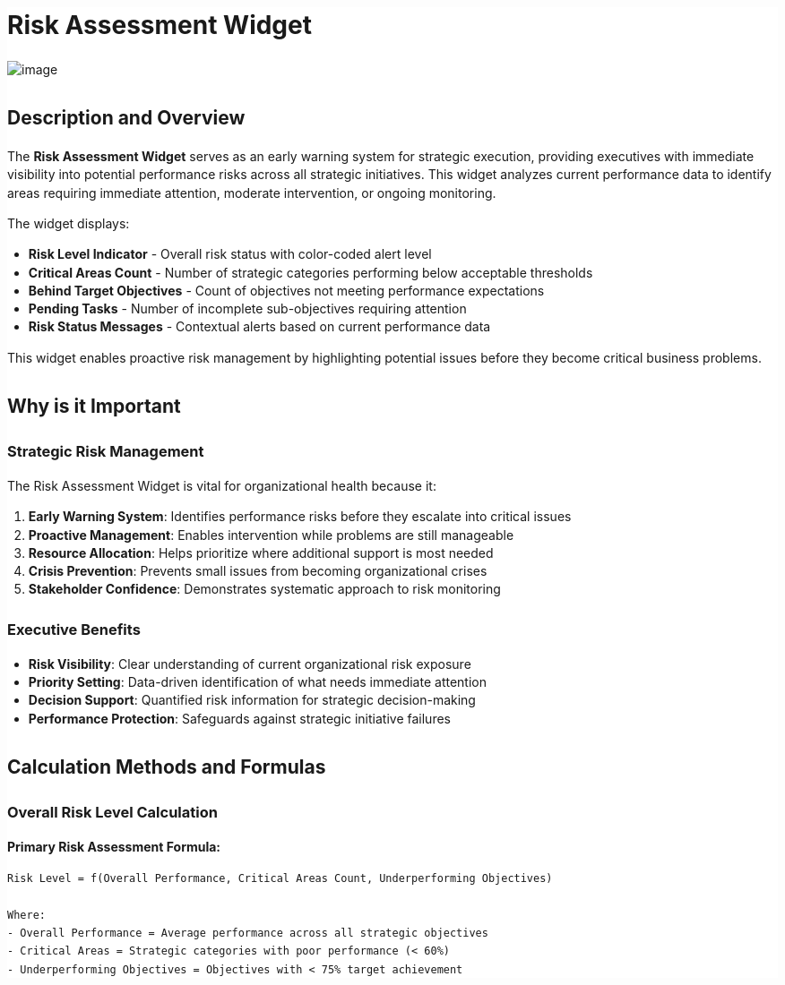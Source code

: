 # Risk Assessment Widget
![image](https://github.com/user-attachments/assets/4e7c7527-c000-4a70-8148-4cc8ba9060ce)

## Description and Overview

The **Risk Assessment Widget** serves as an early warning system for strategic execution, providing executives with immediate visibility into potential performance risks across all strategic initiatives. This widget analyzes current performance data to identify areas requiring immediate attention, moderate intervention, or ongoing monitoring.

The widget displays:
- **Risk Level Indicator** - Overall risk status with color-coded alert level
- **Critical Areas Count** - Number of strategic categories performing below acceptable thresholds
- **Behind Target Objectives** - Count of objectives not meeting performance expectations
- **Pending Tasks** - Number of incomplete sub-objectives requiring attention
- **Risk Status Messages** - Contextual alerts based on current performance data

This widget enables proactive risk management by highlighting potential issues before they become critical business problems.

## Why is it Important

### Strategic Risk Management
The Risk Assessment Widget is vital for organizational health because it:

1. **Early Warning System**: Identifies performance risks before they escalate into critical issues
2. **Proactive Management**: Enables intervention while problems are still manageable
3. **Resource Allocation**: Helps prioritize where additional support is most needed
4. **Crisis Prevention**: Prevents small issues from becoming organizational crises
5. **Stakeholder Confidence**: Demonstrates systematic approach to risk monitoring

### Executive Benefits
- **Risk Visibility**: Clear understanding of current organizational risk exposure
- **Priority Setting**: Data-driven identification of what needs immediate attention
- **Decision Support**: Quantified risk information for strategic decision-making
- **Performance Protection**: Safeguards against strategic initiative failures

## Calculation Methods and Formulas

### Overall Risk Level Calculation

**Primary Risk Assessment Formula:**
```
Risk Level = f(Overall Performance, Critical Areas Count, Underperforming Objectives)

Where:
- Overall Performance = Average performance across all strategic objectives
- Critical Areas = Strategic categories with poor performance (< 60%)
- Underperforming Objectives = Objectives with < 75% target achievement
```
